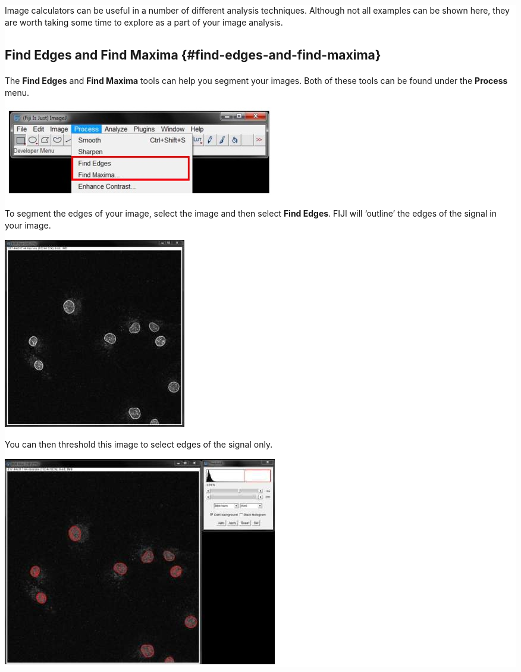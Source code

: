 Image calculators can be useful in a number of different analysis techniques. Although not all examples can be shown here, they are worth taking some time to explore as a part of your image analysis.

## Find Edges and Find Maxima {#find-edges-and-find-maxima}

The **Find Edges** and **Find Maxima** tools can help you segment your images. Both of these tools can be found under the **Process** menu.

![](/assets/part8/find_edges_find_maxima_menu.jpg)

To segment the edges of your image, select the image and then select **Find Edges**. FIJI will ‘outline’ the edges of the signal in your image.

![](/assets/part8/find_edges_result.jpg)

You can then threshold this image to select edges of the signal only.

![](/assets/part8/find_edges_threshold_result.jpg)
